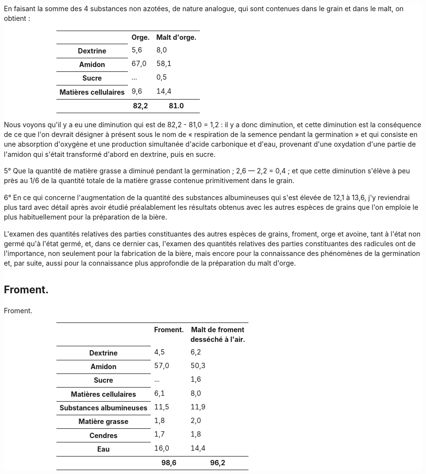 En faisant la somme des 4 substances non azotées, de nature analogue, qui sont 
contenues dans le grain et dans le malt, on obtient :

<figure markdown='1' style="width: 75%; margin-left: auto; margin-right: auto;">
  <table style="width: 100%;">
  <tr><td>                         </td><th>Orge. </th><th>Malt d'orge.</th></tr>
  <tr><th> Dextrine                </th><td>5,6   </td><td>8,0     </td></tr>
  <tr><th> Amidon                  </th><td>67,0  </td><td>58,1    </td></tr>
  <tr><th> Sucre                   </th><td>...   </td><td>0,5     </td></tr>
  <tr><th> Matières cellulaires    </th><td>9,6   </td><td>14,4    </td></tr>
  <tr><th>                         </th><th>82,2  </th><th>81.0    </th></tr>
  </table>
</figure>

Nous voyons qu'il y a eu une diminution qui est de 82,2 - 81,0 = 1,2 : il y a 
donc diminution, et cette diminution est la conséquence de ce que l'on devrait 
désigner à présent sous le nom de « respiration de la semence pendant la 
germination » et qui consiste en une absorption d'oxygène et une production 
simultanée d'acide carbonique et d'eau, provenant d'une oxydation d'une partie 
de l'amidon qui s'était transformé d'abord en dextrine, puis en sucre.

5° Que la quantité de matière grasse a diminué pendant la germination ; 
2,6 — 2,2 = 0,4 ; et que cette diminution s'élève à peu près au 1/6 de la 
quantité totale de la matière grasse contenue primitivement dans le grain.

6° En ce qui concerne l'augmentation de la quantité des substances albumineuses 
qui s'est élevée de 12,1 à 13,6, j'y reviendrai plus tard avec détail après 
avoir étudié préalablement les résultats obtenus avec les autres espèces de 
grains que l'on emploie le plus habituellement pour la préparation de la bière.

L'examen des quantités relatives des parties constituantes des autres espèces de 
grains, froment, orge et avoine, tant à l'état non germé qu'à l'état germé, et, 
dans ce dernier cas, l'examen des quantités relatives des parties constituantes 
des radicules ont de l'importance, non seulement pour la fabrication de la 
bière, mais encore pour la connaissance des phénomènes de la germination et, par 
suite, aussi pour la connaissance plus approfondie de la préparation du malt 
d'orge.

## Froment.

Froment.

<figure markdown='1' style="width: 75%; margin-left: auto; margin-right: auto;">
  <table style="width: 100%;">
  <tr><td>                         </td><th>Froment.</th><th>Malt de froment<br/>desséché à l'air.</th></tr>
  <tr><th> Dextrine                </th><td> 4,5    </td><td> 6,2     </td></tr>
  <tr><th> Amidon                  </th><td> 57,0   </td><td> 50,3    </td></tr>
  <tr><th> Sucre                   </th><td> ...    </td><td> 1,6     </td></tr>
  <tr><th> Matières cellulaires    </th><td> 6,1    </td><td> 8,0     </td></tr>
  <tr><th> Substances albumineuses </th><td> 11,5   </td><td> 11,9    </td></tr>
  <tr><th> Matière grasse          </th><td> 1,8    </td><td> 2,0     </td></tr>
  <tr><th> Cendres                 </th><td> 1,7    </td><td> 1,8     </td></tr>
  <tr><th> Eau                     </th><td> 16,0   </td><td> 14,4    </td></tr>
  <tr><th>                         </th><th> 98,6   </th><th> 96,2    </th></tr>
  </table>
</figure>
